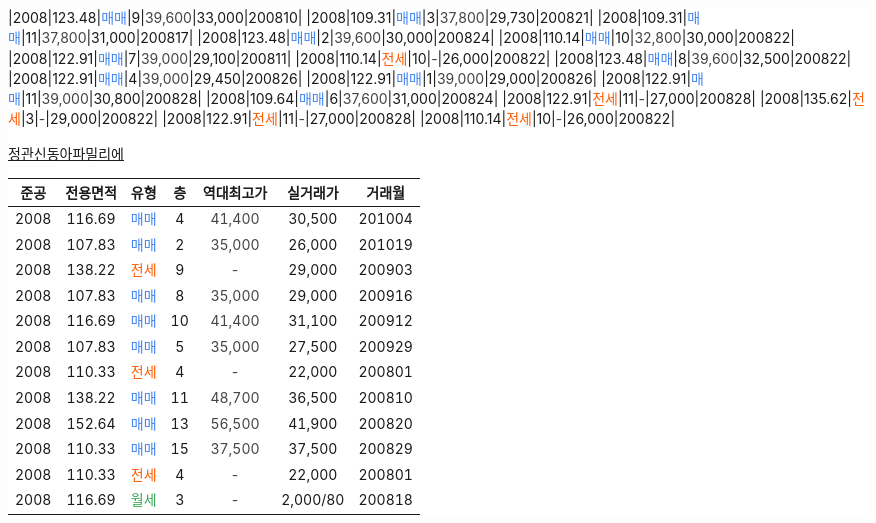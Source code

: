 |2008|123.48|<span style="color:#4285f3">매매</span>|9|<span style="color:#444444">39,600</span>|33,000|200810|
|2008|109.31|<span style="color:#4285f3">매매</span>|3|<span style="color:#444444">37,800</span>|29,730|200821|
|2008|109.31|<span style="color:#4285f3">매매</span>|11|<span style="color:#444444">37,800</span>|31,000|200817|
|2008|123.48|<span style="color:#4285f3">매매</span>|2|<span style="color:#444444">39,600</span>|30,000|200824|
|2008|110.14|<span style="color:#4285f3">매매</span>|10|<span style="color:#444444">32,800</span>|30,000|200822|
|2008|122.91|<span style="color:#4285f3">매매</span>|7|<span style="color:#444444">39,000</span>|29,100|200811|
|2008|110.14|<span style="color:#ff5a00">전세</span>|10|<span style="color:#444444">-</span>|26,000|200822|
|2008|123.48|<span style="color:#4285f3">매매</span>|8|<span style="color:#444444">39,600</span>|32,500|200822|
|2008|122.91|<span style="color:#4285f3">매매</span>|4|<span style="color:#444444">39,000</span>|29,450|200826|
|2008|122.91|<span style="color:#4285f3">매매</span>|1|<span style="color:#444444">39,000</span>|29,000|200826|
|2008|122.91|<span style="color:#4285f3">매매</span>|11|<span style="color:#444444">39,000</span>|30,800|200828|
|2008|109.64|<span style="color:#4285f3">매매</span>|6|<span style="color:#444444">37,600</span>|31,000|200824|
|2008|122.91|<span style="color:#ff5a00">전세</span>|11|<span style="color:#444444">-</span>|27,000|200828|
|2008|135.62|<span style="color:#ff5a00">전세</span>|3|<span style="color:#444444">-</span>|29,000|200822|
|2008|122.91|<span style="color:#ff5a00">전세</span>|11|<span style="color:#444444">-</span>|27,000|200828|
|2008|110.14|<span style="color:#ff5a00">전세</span>|10|<span style="color:#444444">-</span>|26,000|200822|

[정관신동아파밀리에](https://search.naver.com/search.naver?query=%EB%B6%80%EC%82%B0%EA%B4%91%EC%97%AD%EC%8B%9C+%EA%B8%B0%EC%9E%A5%EA%B5%B0+%EC%A0%95%EA%B4%80%EC%9D%8D+%EC%9A%A9%EC%88%98%EB%A6%AC+%EC%A0%95%EA%B4%80%EC%8B%A0%EB%8F%99%EC%95%84%ED%8C%8C%EB%B0%80%EB%A6%AC%EC%97%90)

|준공|전용면적|유형|층|역대최고가|실거래가|거래월|
|:---:|:---:|:---:|:---:|:---:|:---:|:---:|
|2008|116.69|<span style="color:#4285f3">매매</span>|4|<span style="color:#444444">41,400</span>|30,500|201004|
|2008|107.83|<span style="color:#4285f3">매매</span>|2|<span style="color:#444444">35,000</span>|26,000|201019|
|2008|138.22|<span style="color:#ff5a00">전세</span>|9|<span style="color:#444444">-</span>|29,000|200903|
|2008|107.83|<span style="color:#4285f3">매매</span>|8|<span style="color:#444444">35,000</span>|29,000|200916|
|2008|116.69|<span style="color:#4285f3">매매</span>|10|<span style="color:#444444">41,400</span>|31,100|200912|
|2008|107.83|<span style="color:#4285f3">매매</span>|5|<span style="color:#444444">35,000</span>|27,500|200929|
|2008|110.33|<span style="color:#ff5a00">전세</span>|4|<span style="color:#444444">-</span>|22,000|200801|
|2008|138.22|<span style="color:#4285f3">매매</span>|11|<span style="color:#444444">48,700</span>|36,500|200810|
|2008|152.64|<span style="color:#4285f3">매매</span>|13|<span style="color:#444444">56,500</span>|41,900|200820|
|2008|110.33|<span style="color:#4285f3">매매</span>|15|<span style="color:#444444">37,500</span>|37,500|200829|
|2008|110.33|<span style="color:#ff5a00">전세</span>|4|<span style="color:#444444">-</span>|22,000|200801|
|2008|116.69|<span style="color:#34a853">월세</span>|3|<span style="color:#444444">-</span>|2,000/80|200818|
